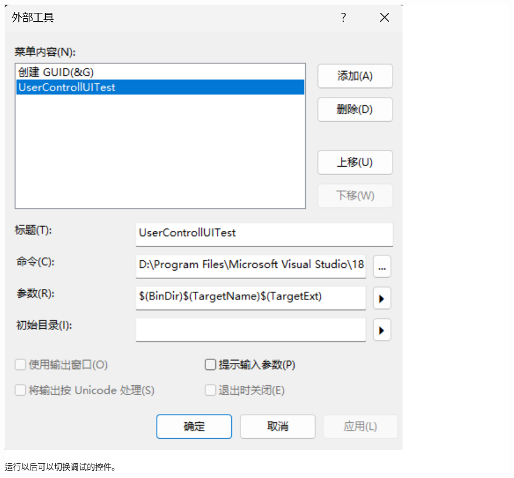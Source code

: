 ![ad75ce52-a4cd-47fe-b7b8-dbdc6251d5d9](./images/ad75ce52-a4cd-47fe-b7b8-dbdc6251d5d9.png)

运行以后可以切换调试的控件。
